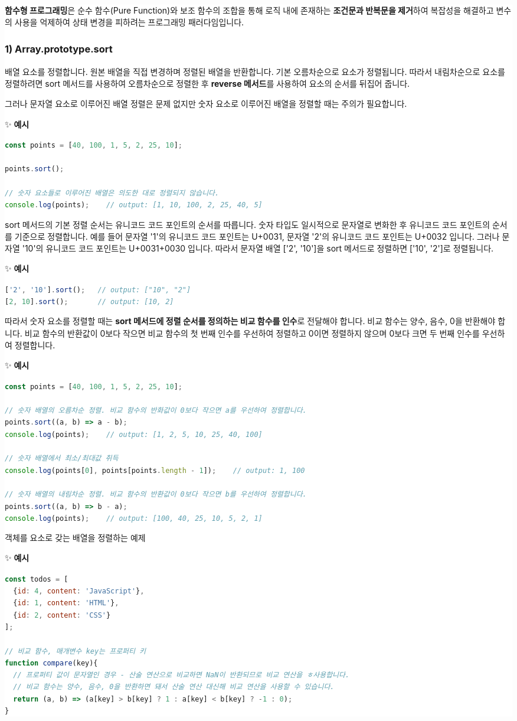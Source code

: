 **함수형 프로그래밍**은 순수 함수(Pure Function)와 보조 함수의 조합을 통해 로직 내에 존재하는 **조건문과 반복문을 제거**하여 복잡성을 해결하고 변수의 사용을 억제하여 상태 변경을 피하려는 프로그래밍 패러다임입니다. 


### 1) Array.prototype.sort
배열 요소를 정렬합니다. 원본 배열을 직접 변경하며 정렬된 배열을 반환합니다. 기본 오름차순으로 요소가 정렬됩니다. 따라서 내림차순으로 요소를 정렬하려면 sort 메서드를 사용하여 오름차순으로 정렬한 후 **reverse 메서드**를 사용하여 요소의 순서를 뒤집어 줍니다. 


그러나 문자열 요소로 이루어진 배열 정렬은 문제 없지만 숫자 요소로 이루어진 배열을 정렬할 때는 주의가 필요합니다. 

✨ **예시**

```javascript
const points = [40, 100, 1, 5, 2, 25, 10];

points.sort();

// 숫자 요소들로 이루어진 배열은 의도한 대로 정렬되지 않습니다.
console.log(points);    // output: [1, 10, 100, 2, 25, 40, 5]
```

sort 메서드의 기본 정렬 순서는 유니코드 코드 포인트의 순서를 따릅니다. 숫자 타입도 일시적으로 문자열로 변화한 후 유니코드 코드 포인트의 순서를 기준으로 정렬합니다. 예를 들어 문자열 '1'의 유니코드 코드 포인트는 U+0031, 문자열 '2'의 유니코드 코드 포인트는 U+0032 입니다. 그러나 문자열 '10'의 유니코드 코드 포인트는 U+0031+0030 입니다. 따라서 문자열 배열 ['2', '10']을 sort 메서드로 정렬하면 ['10', '2']로 정렬됩니다. 

✨ **예시**

```javascript
['2', '10'].sort();   // output: ["10", "2"]
[2, 10].sort();       // output: [10, 2]
```

따라서 숫자 요소를 정렬할 때는 **sort 메서드에 정렬 순서를 정의하는 비교 함수를 인수**로 전달해야 합니다. 비교 함수는 양수, 음수, 0을 반환해야 합니다. 비교 함수의 반환값이 0보다 작으면 비교 함수의 첫 번째 인수를 우선하여 정렬하고 0이면 정렬하지 않으며 0보다 크면 두 번째 인수를 우선하여 정렬합니다. 

✨ **예시**

```javascript
const points = [40, 100, 1, 5, 2, 25, 10];

// 숫자 배열의 오름차순 정렬. 비교 함수의 반화값이 0보다 작으면 a를 우선하여 정렬합니다.
points.sort((a, b) => a - b);
console.log(points);    // output: [1, 2, 5, 10, 25, 40, 100]

// 숫자 배열에서 최소/최대값 취득
console.log(points[0], points[points.length - 1]);    // output: 1, 100

// 숫자 배열의 내림차순 정렬. 비교 함수의 반환값이 0보다 작으면 b를 우선하여 정렬합니다. 
points.sort((a, b) => b - a);
console.log(points);    // output: [100, 40, 25, 10, 5, 2, 1]
```

객체를 요소로 갖는 배열을 정렬하는 예제

✨ **예시**

```javascript
const todos = [
  {id: 4, content: 'JavaScript'},
  {id: 1, content: 'HTML'},
  {id: 2, content: 'CSS'}
];

// 비교 함수, 매개변수 key는 프로퍼티 키
function compare(key){
  // 프로퍼티 값이 문자열인 경우 - 산술 연산으로 비교하면 NaN이 반환되므로 비교 연산을 ㅎ사용합니다.
  // 비교 함수는 양수, 음수, 0을 반환하면 돼서 산술 연산 대신해 비교 연산을 사용할 수 있습니다. 
  return (a, b) => (a[key] > b[key] ? 1 : a[key] < b[key] ? -1 : 0);
}

```